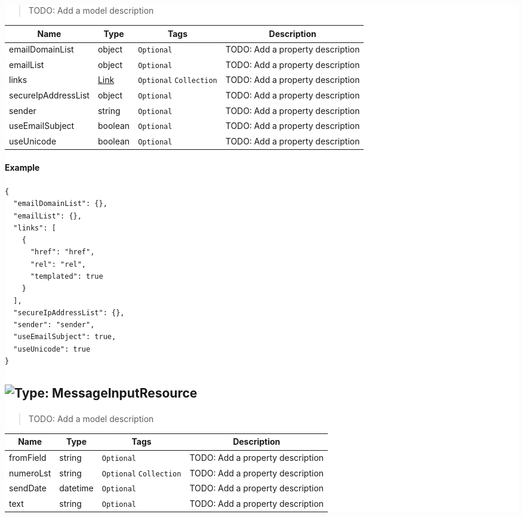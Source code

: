 

> TODO: Add a model description





| Name | Type | Tags | Description |
|-----------|------| ---- |-------------| 
| emailDomainList | object |  ``` Optional ```  | TODO: Add a property description | 
| emailList | object |  ``` Optional ```  | TODO: Add a property description | 
| links | [Link](#link) |  ``` Optional ```  ``` Collection ```  | TODO: Add a property description | 
| secureIpAddressList | object |  ``` Optional ```  | TODO: Add a property description | 
| sender | string |  ``` Optional ```  | TODO: Add a property description | 
| useEmailSubject | boolean |  ``` Optional ```  | TODO: Add a property description | 
| useUnicode | boolean |  ``` Optional ```  | TODO: Add a property description | 



#### Example
```
{
  "emailDomainList": {},
  "emailList": {},
  "links": [
    {
      "href": "href",
      "rel": "rel",
      "templated": true
    }
  ],
  "secureIpAddressList": {},
  "sender": "sender",
  "useEmailSubject": true,
  "useUnicode": true
}
```



## <a name="message_input_resource"></a>![Type: ](https://apidocs.io/img/method.png "MessageInputResource") MessageInputResource



> TODO: Add a model description





| Name | Type | Tags | Description |
|-----------|------| ---- |-------------| 
| fromField | string |  ``` Optional ```  | TODO: Add a property description | 
| numeroLst | string |  ``` Optional ```  ``` Collection ```  | TODO: Add a property description | 
| sendDate | datetime |  ``` Optional ```  | TODO: Add a property description | 
| text | string |  ``` Optional ```  | TODO: Add a property description | 
